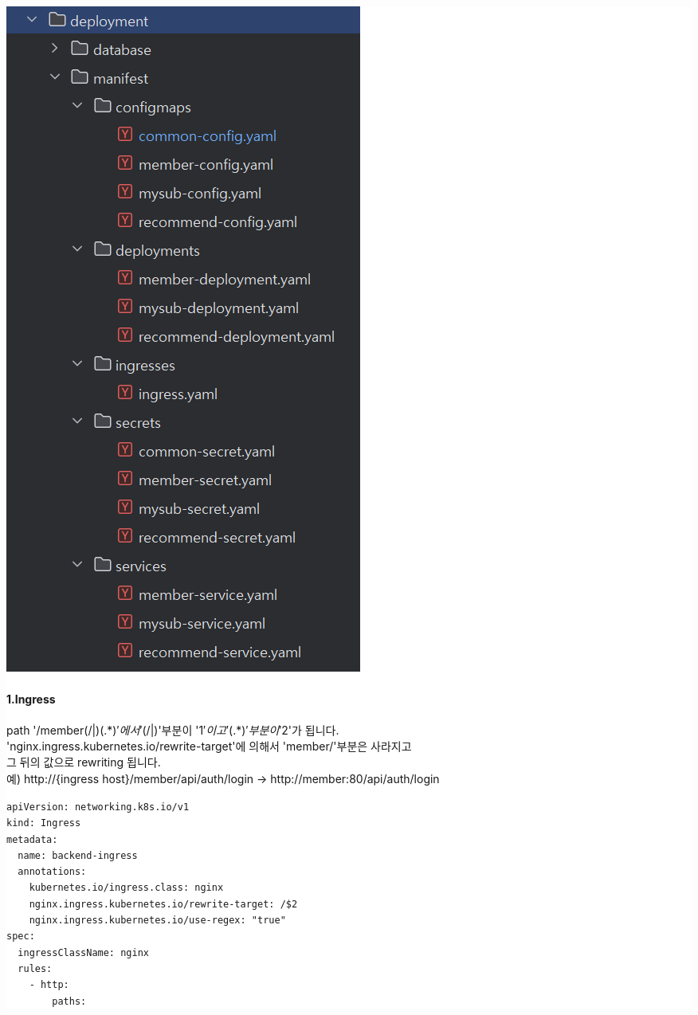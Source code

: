 ![](images/2025-02-16-15-14-50.png)  

#### **1.Ingress**  
path '/member(/|$)(.*)'에서 '(/|$)'부분이 '$1'이고 '(.*)'부분이 '$2'가 됩니다.  
'nginx.ingress.kubernetes.io/rewrite-target'에 의해서 'member/'부분은 사라지고   
그 뒤의 값으로 rewriting 됩니다.   
예) http://{ingress host}/member/api/auth/login -> http://member:80/api/auth/login    

```
apiVersion: networking.k8s.io/v1
kind: Ingress
metadata:
  name: backend-ingress
  annotations:
    kubernetes.io/ingress.class: nginx
    nginx.ingress.kubernetes.io/rewrite-target: /$2
    nginx.ingress.kubernetes.io/use-regex: "true"
spec:
  ingressClassName: nginx
  rules:
    - http:
        paths:
```